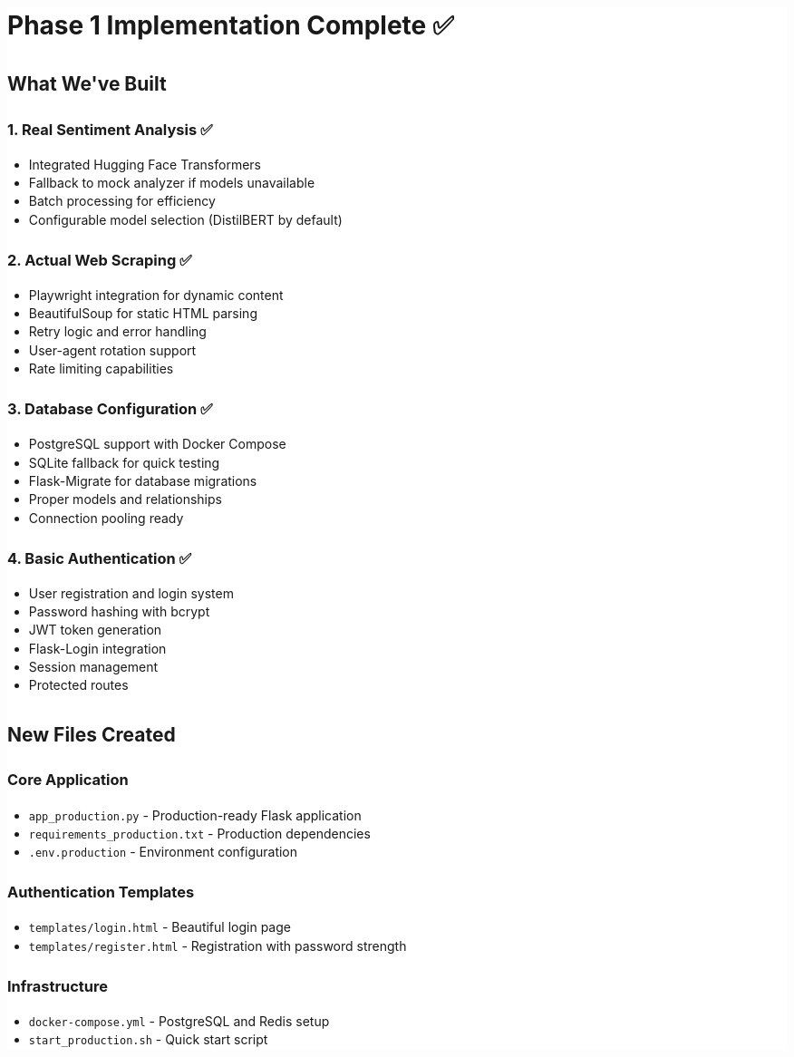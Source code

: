 # Phase 1 Implementation Complete ✅

## What We've Built

### 1. **Real Sentiment Analysis** ✅
- Integrated Hugging Face Transformers
- Fallback to mock analyzer if models unavailable
- Batch processing for efficiency
- Configurable model selection (DistilBERT by default)

### 2. **Actual Web Scraping** ✅
- Playwright integration for dynamic content
- BeautifulSoup for static HTML parsing
- Retry logic and error handling
- User-agent rotation support
- Rate limiting capabilities

### 3. **Database Configuration** ✅
- PostgreSQL support with Docker Compose
- SQLite fallback for quick testing
- Flask-Migrate for database migrations
- Proper models and relationships
- Connection pooling ready

### 4. **Basic Authentication** ✅
- User registration and login system
- Password hashing with bcrypt
- JWT token generation
- Flask-Login integration
- Session management
- Protected routes

## New Files Created

### Core Application
- `app_production.py` - Production-ready Flask application
- `requirements_production.txt` - Production dependencies
- `.env.production` - Environment configuration

### Authentication Templates
- `templates/login.html` - Beautiful login page
- `templates/register.html` - Registration with password strength

### Infrastructure
- `docker-compose.yml` - PostgreSQL and Redis setup
- `start_production.sh` - Quick start script
